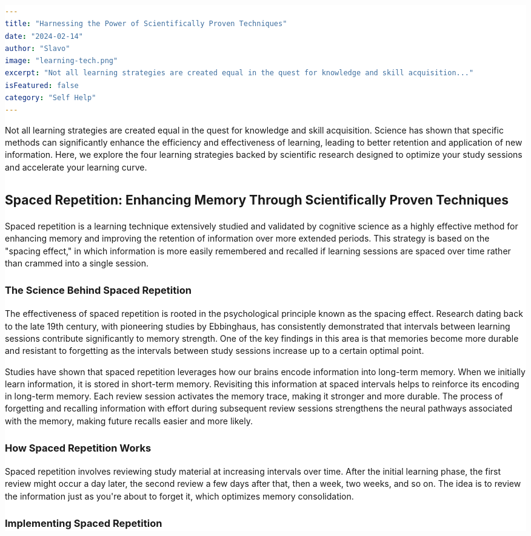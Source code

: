 ```yaml
---
title: "Harnessing the Power of Scientifically Proven Techniques"
date: "2024-02-14"
author: "Slavo"
image: "learning-tech.png"
excerpt: "Not all learning strategies are created equal in the quest for knowledge and skill acquisition..."
isFeatured: false
category: "Self Help"
---
```


Not all learning strategies are created equal in the quest for knowledge and skill acquisition. Science has shown that specific methods can significantly enhance the efficiency and effectiveness of learning, leading to better retention and application of new information. Here, we explore the four learning strategies backed by scientific research designed to optimize your study sessions and accelerate your learning curve.

## Spaced Repetition: Enhancing Memory Through Scientifically Proven Techniques

Spaced repetition is a learning technique extensively studied and validated by cognitive science as a highly effective method for enhancing memory and improving the retention of information over more extended periods. This strategy is based on the "spacing effect," in which information is more easily remembered and recalled if learning sessions are spaced over time rather than crammed into a single session.

### The Science Behind Spaced Repetition

The effectiveness of spaced repetition is rooted in the psychological principle known as the spacing effect. Research dating back to the late 19th century, with pioneering studies by Ebbinghaus, has consistently demonstrated that intervals between learning sessions contribute significantly to memory strength. One of the key findings in this area is that memories become more durable and resistant to forgetting as the intervals between study sessions increase up to a certain optimal point.

Studies have shown that spaced repetition leverages how our brains encode information into long-term memory. When we initially learn information, it is stored in short-term memory. Revisiting this information at spaced intervals helps to reinforce its encoding in long-term memory. Each review session activates the memory trace, making it stronger and more durable. The process of forgetting and recalling information with effort during subsequent review sessions strengthens the neural pathways associated with the memory, making future recalls easier and more likely.

### How Spaced Repetition Works

Spaced repetition involves reviewing study material at increasing intervals over time. After the initial learning phase, the first review might occur a day later, the second review a few days after that, then a week, two weeks, and so on. The idea is to review the information just as you're about to forget it, which optimizes memory consolidation.

### Implementing Spaced Repetition
